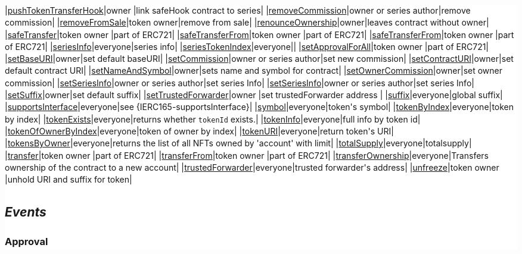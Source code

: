 |<a href="#pushtokentransferhook">pushTokenTransferHook</a>|owner |link safeHook contract to series|
|<a href="#removecommission">removeCommission</a>|owner or series author|remove commission|
|<a href="#removefromsale">removeFromSale</a>|token owner|remove from sale|
|<a href="#renounceownership">renounceOwnership</a>|owner|leaves contract without owner|
|<a href="#safetransfer">safeTransfer</a>|token owner |part of ERC721|
|<a href="#safetransferfrom">safeTransferFrom</a>|token owner |part of ERC721|
|<a href="#safetransferfrom">safeTransferFrom</a>|token owner |part of ERC721|
|<a href="#seriesinfo">seriesInfo</a>|everyone|series info|
|<a href="#seriestokenindex">seriesTokenIndex</a>|everyone||
|<a href="#setapprovalforall">setApprovalForAll</a>|token owner |part of ERC721|
|<a href="#setbaseuri">setBaseURI</a>|owner|set default baseURI|
|<a href="#setcommission">setCommission</a>|owner or series author|set new commission|
|<a href="#setcontracturi">setContractURI</a>|owner|set default contract URI|
|<a href="#setnameandsymbol">setNameAndSymbol</a>|owner|sets name and symbol for contract|
|<a href="#setownercommission">setOwnerCommission</a>|owner|set owner commission|
|<a href="#setseriesinfo">setSeriesInfo</a>|owner or series author|set series Info|
|<a href="#setseriesinfo">setSeriesInfo</a>|owner or series author|set series Info|
|<a href="#setsuffix">setSuffix</a>|owner|set default suffix|
|<a href="#settrustedforwarder">setTrustedForwarder</a>|owner |set trustedForwarder address |
|<a href="#suffix">suffix</a>|everyone|global suffix|
|<a href="#supportsinterface">supportsInterface</a>|everyone|see {IERC165-supportsInterface}|
|<a href="#symbol">symbol</a>|everyone|token's symbol|
|<a href="#tokenbyindex">tokenByIndex</a>|everyone|token by index|
|<a href="#tokenexists">tokenExists</a>|everyone|returns whether `tokenId` exists.|
|<a href="#tokeninfo">tokenInfo</a>|everyone|full info by token id|
|<a href="#tokenofownerbyindex">tokenOfOwnerByIndex</a>|everyone|token of owner by index|
|<a href="#tokenuri">tokenURI</a>|everyone|return token's URI|
|<a href="#tokensbyowner">tokensByOwner</a>|everyone|returns the list of all NFTs owned by 'account' with limit|
|<a href="#totalsupply">totalSupply</a>|everyone|totalsupply|
|<a href="#transfer">transfer</a>|token owner |part of ERC721|
|<a href="#transferfrom">transferFrom</a>|token owner |part of ERC721|
|<a href="#transferownership">transferOwnership</a>|everyone|Transfers ownership of the contract to a new account|
|<a href="#trustedforwarder">trustedForwarder</a>|everyone|trusted forwarder's address|
|<a href="#unfreeze">unfreeze</a>|token owner |unhold URI and suffix for token|
## *Events*
### Approval
